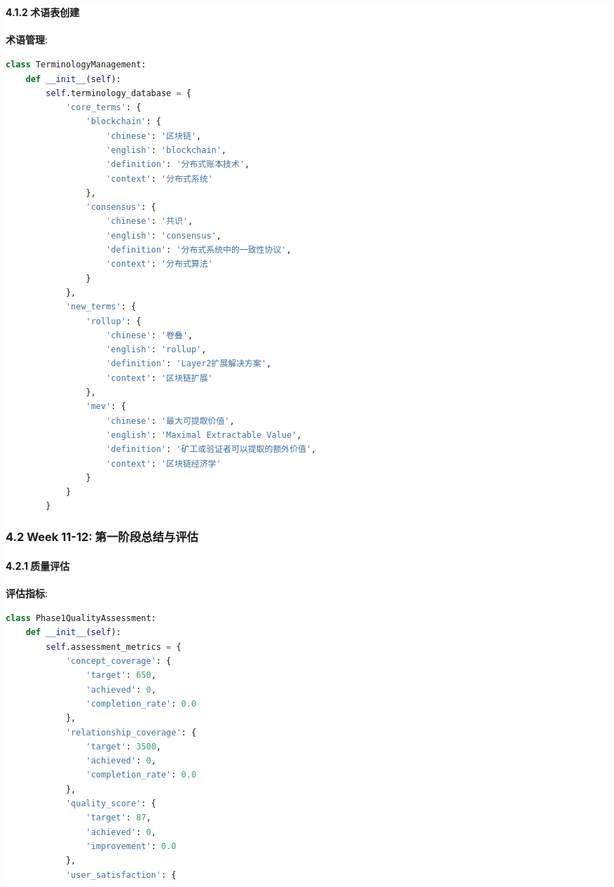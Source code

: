 #### 4.1.2 术语表创建

**术语管理**:

```python
class TerminologyManagement:
    def __init__(self):
        self.terminology_database = {
            'core_terms': {
                'blockchain': {
                    'chinese': '区块链',
                    'english': 'blockchain',
                    'definition': '分布式账本技术',
                    'context': '分布式系统'
                },
                'consensus': {
                    'chinese': '共识',
                    'english': 'consensus',
                    'definition': '分布式系统中的一致性协议',
                    'context': '分布式算法'
                }
            },
            'new_terms': {
                'rollup': {
                    'chinese': '卷叠',
                    'english': 'rollup',
                    'definition': 'Layer2扩展解决方案',
                    'context': '区块链扩展'
                },
                'mev': {
                    'chinese': '最大可提取价值',
                    'english': 'Maximal Extractable Value',
                    'definition': '矿工或验证者可以提取的额外价值',
                    'context': '区块链经济学'
                }
            }
        }
```

### 4.2 Week 11-12: 第一阶段总结与评估

#### 4.2.1 质量评估

**评估指标**:

```python
class Phase1QualityAssessment:
    def __init__(self):
        self.assessment_metrics = {
            'concept_coverage': {
                'target': 650,
                'achieved': 0,
                'completion_rate': 0.0
            },
            'relationship_coverage': {
                'target': 3500,
                'achieved': 0,
                'completion_rate': 0.0
            },
            'quality_score': {
                'target': 87,
                'achieved': 0,
                'improvement': 0.0
            },
            'user_satisfaction': {
```